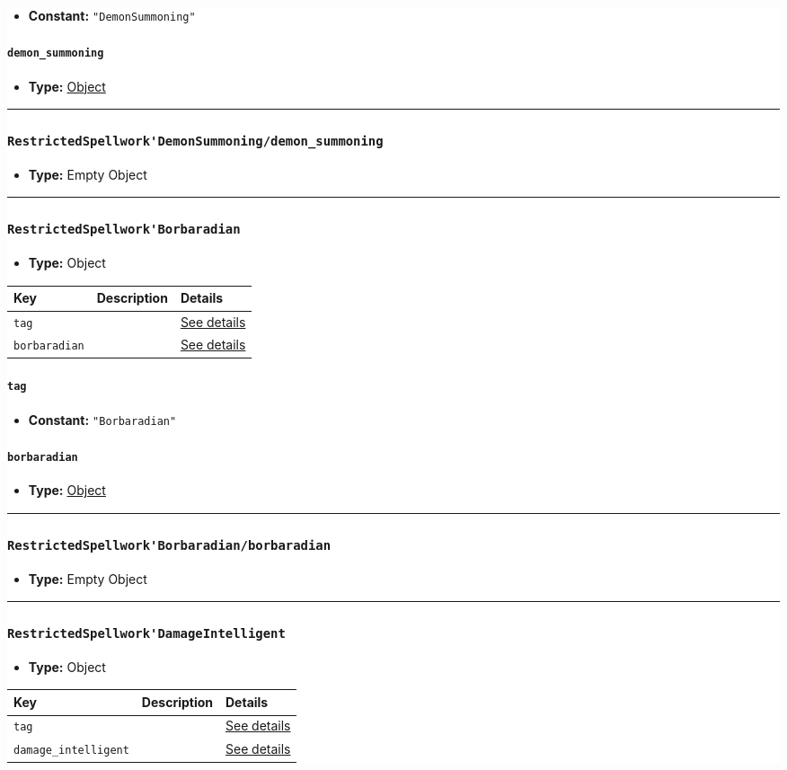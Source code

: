 - **Constant:** `"DemonSummoning"`

#### <a name="RestrictedSpellwork'DemonSummoning/demon_summoning"></a> `demon_summoning`

- **Type:** <a href="#RestrictedSpellwork'DemonSummoning/demon_summoning">Object</a>

---

### <a name="RestrictedSpellwork'DemonSummoning/demon_summoning"></a> `RestrictedSpellwork'DemonSummoning/demon_summoning`

- **Type:** Empty Object

---

### <a name="RestrictedSpellwork'Borbaradian"></a> `RestrictedSpellwork'Borbaradian`

- **Type:** Object

Key | Description | Details
:-- | :-- | :--
`tag` |  | <a href="#RestrictedSpellwork'Borbaradian/tag">See details</a>
`borbaradian` |  | <a href="#RestrictedSpellwork'Borbaradian/borbaradian">See details</a>

#### <a name="RestrictedSpellwork'Borbaradian/tag"></a> `tag`

- **Constant:** `"Borbaradian"`

#### <a name="RestrictedSpellwork'Borbaradian/borbaradian"></a> `borbaradian`

- **Type:** <a href="#RestrictedSpellwork'Borbaradian/borbaradian">Object</a>

---

### <a name="RestrictedSpellwork'Borbaradian/borbaradian"></a> `RestrictedSpellwork'Borbaradian/borbaradian`

- **Type:** Empty Object

---

### <a name="RestrictedSpellwork'DamageIntelligent"></a> `RestrictedSpellwork'DamageIntelligent`

- **Type:** Object

Key | Description | Details
:-- | :-- | :--
`tag` |  | <a href="#RestrictedSpellwork'DamageIntelligent/tag">See details</a>
`damage_intelligent` |  | <a href="#RestrictedSpellwork'DamageIntelligent/damage_intelligent">See details</a>
